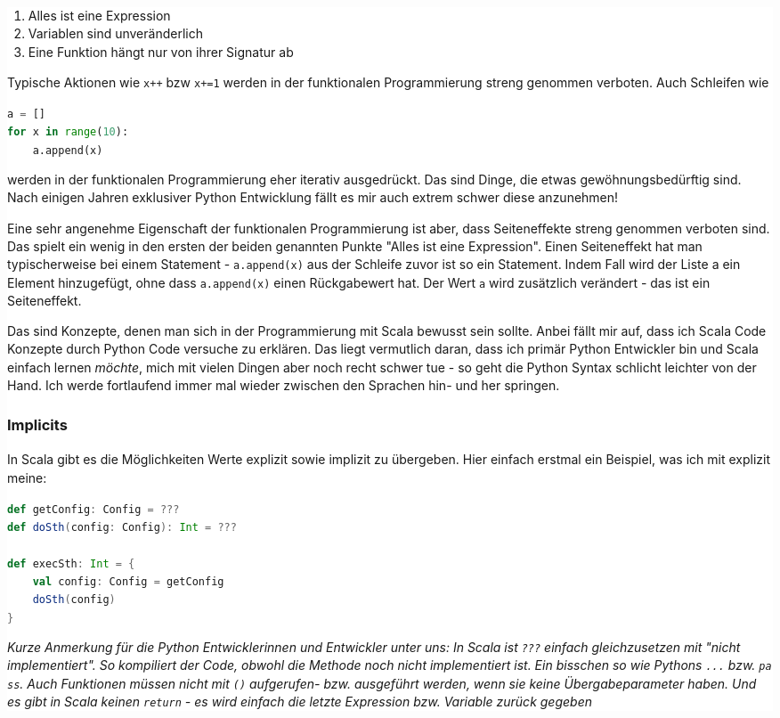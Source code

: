 
1. Alles ist eine Expression
2. Variablen sind unveränderlich
3. Eine Funktion hängt nur von ihrer Signatur ab


Typische Aktionen wie `x++` bzw `x+=1` werden in der funktionalen Programmierung streng genommen verboten. 
Auch Schleifen wie
```python
a = []
for x in range(10):
    a.append(x)
```
werden in der funktionalen Programmierung eher iterativ ausgedrückt. Das sind Dinge, die etwas gewöhnungsbedürftig 
sind. Nach einigen Jahren exklusiver Python Entwicklung fällt es mir auch extrem schwer diese anzunehmen!

Eine sehr angenehme Eigenschaft der funktionalen Programmierung ist aber, dass Seiteneffekte streng genommen 
verboten sind. Das spielt ein wenig in den ersten der beiden genannten Punkte "Alles ist eine Expression". Einen 
Seiteneffekt hat man typischerweise bei einem Statement - `a.append(x)` aus der Schleife zuvor ist so ein Statement. 
Indem Fall wird der Liste a ein Element hinzugefügt, ohne dass `a.append(x)` einen Rückgabewert hat. Der Wert `a` wird 
zusätzlich verändert - das ist ein Seiteneffekt.

Das sind Konzepte, denen man sich in der Programmierung mit Scala bewusst sein sollte.
Anbei fällt mir auf, dass ich Scala Code Konzepte durch Python Code versuche zu erklären. Das liegt vermutlich daran, 
dass ich primär Python Entwickler bin und Scala einfach lernen *möchte*, mich mit vielen Dingen aber noch recht schwer 
tue - so geht die Python Syntax schlicht leichter von der Hand. Ich werde fortlaufend immer mal wieder zwischen den Sprachen 
hin- und her springen. 



### Implicits
In Scala gibt es die Möglichkeiten Werte explizit sowie implizit zu übergeben. Hier einfach erstmal ein Beispiel, was 
ich mit explizit meine:

```scala
def getConfig: Config = ???
def doSth(config: Config): Int = ???

def execSth: Int = {
    val config: Config = getConfig
    doSth(config)
}
```

*Kurze Anmerkung für die Python Entwicklerinnen und Entwickler unter uns: In Scala ist `???` einfach gleichzusetzen mit 
"nicht implementiert". So kompiliert der Code, obwohl die Methode noch nicht implementiert ist. Ein bisschen so wie Pythons 
`...` bzw. `pass`. Auch Funktionen müssen nicht mit `()` aufgerufen- bzw. ausgeführt werden, wenn sie keine Übergabeparameter 
haben. Und es gibt in Scala keinen `return` - es wird einfach die letzte Expression bzw. Variable zurück gegeben*
